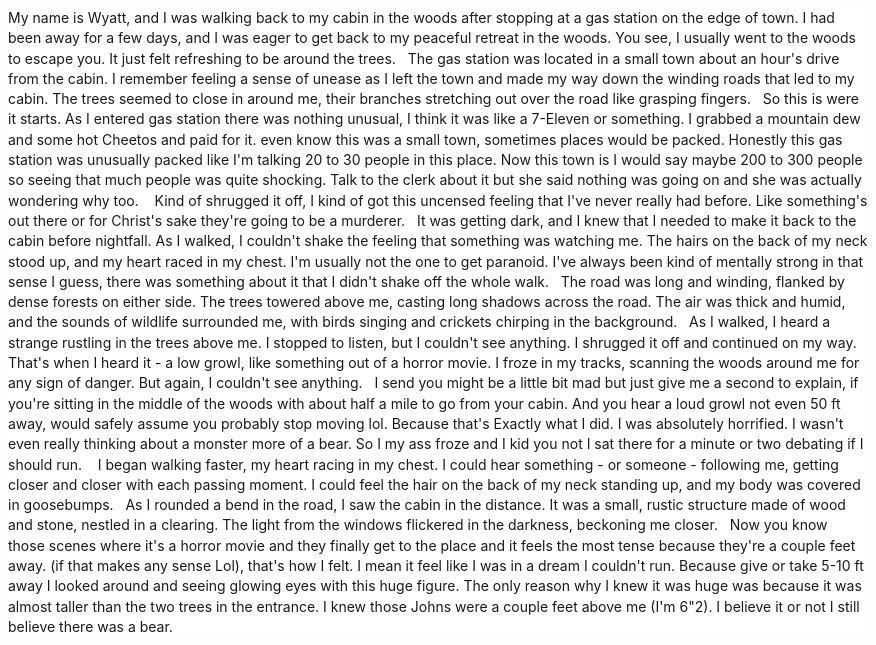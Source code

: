 

My name is Wyatt, and I was walking back to my cabin in the woods after stopping at a gas station on the edge of town. I had been away for a few days, and I was eager to get back to my peaceful retreat in the woods. You see, I usually went to the woods to escape you. It just felt refreshing to be around the trees.
 
The gas station was located in a small town about an hour's drive from the cabin. I remember feeling a sense of unease as I left the town and made my way down the winding roads that led to my cabin. The trees seemed to close in around me, their branches stretching out over the road like grasping fingers.
 
So this is were it starts. As I entered gas station there was nothing unusual, I think it was like a 7-Eleven or something. I grabbed a mountain dew and some hot Cheetos and paid for it. even know this was a small town, sometimes places would be packed. Honestly this gas station was unusually packed like I'm talking 20 to 30 people in this place. Now this town is I would say maybe 200 to 300 people so seeing that much people was quite shocking. Talk to the clerk about it but she said nothing was going on and she was actually wondering why too. 
 
Kind of shrugged it off, I kind of got this uncensed feeling that I've never really had before. Like something's out there or for Christ's sake they're going to be a murderer.
 
It was getting dark, and I knew that I needed to make it back to the cabin before nightfall. As I walked, I couldn't shake the feeling that something was watching me. The hairs on the back of my neck stood up, and my heart raced in my chest. I'm usually not the one to get paranoid. I've always been kind of mentally strong in that sense I guess, there was something about it that I didn't shake off the whole walk.
 
The road was long and winding, flanked by dense forests on either side. The trees towered above me, casting long shadows across the road. The air was thick and humid, and the sounds of wildlife surrounded me, with birds singing and crickets chirping in the background.
 
As I walked, I heard a strange rustling in the trees above me. I stopped to listen, but I couldn't see anything. I shrugged it off and continued on my way.
 
That's when I heard it - a low growl, like something out of a horror movie. I froze in my tracks, scanning the woods around me for any sign of danger. But again, I couldn't see anything.
 
I send you might be a little bit mad but just give me a second to explain, if you're sitting in the middle of the woods with about half a mile to go from your cabin. And you hear a loud growl not even 50 ft away, would safely assume you probably stop moving lol. Because that's Exactly what I did. I was absolutely horrified. I wasn't even really thinking about a monster more of a bear. So I my ass froze and I kid you not I sat there for a minute or two debating if I should run. 
 
I began walking faster, my heart racing in my chest. I could hear something - or someone - following me, getting closer and closer with each passing moment. I could feel the hair on the back of my neck standing up, and my body was covered in goosebumps.
 
As I rounded a bend in the road, I saw the cabin in the distance. It was a small, rustic structure made of wood and stone, nestled in a clearing. The light from the windows flickered in the darkness, beckoning me closer.
 
Now you know those scenes where it's a horror movie and they finally get to the place and it feels the most tense because they're a couple feet away. (if that makes any sense Lol), that's how I felt. I mean it feel like I was in a dream I couldn't run. Because give or take 5-10 ft away I looked around and seeing glowing eyes with this huge figure. The only reason why I knew it was huge was because it was almost taller than the two trees in the entrance. I knew those Johns were a couple feet above me (I'm 6"2). I believe it or not I still believe there was a bear.
 